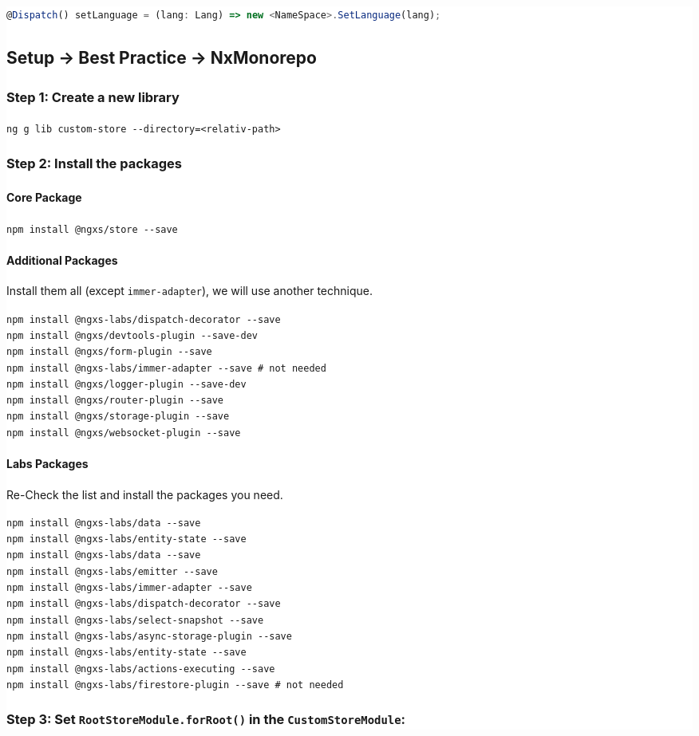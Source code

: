 ```ts
@Dispatch() setLanguage = (lang: Lang) => new <NameSpace>.SetLanguage(lang);
```

## Setup &rarr; Best Practice &rarr; NxMonorepo

### Step 1: Create a new library

```shell
ng g lib custom-store --directory=<relativ-path>
```

### Step 2: Install the packages

#### Core Package

```shell
npm install @ngxs/store --save
```

#### Additional Packages

Install them all (except `immer-adapter`), we will use another technique.

```shell
npm install @ngxs-labs/dispatch-decorator --save
npm install @ngxs/devtools-plugin --save-dev
npm install @ngxs/form-plugin --save
npm install @ngxs-labs/immer-adapter --save # not needed
npm install @ngxs/logger-plugin --save-dev
npm install @ngxs/router-plugin --save
npm install @ngxs/storage-plugin --save
npm install @ngxs/websocket-plugin --save
```

#### Labs Packages

Re-Check the list and install the packages you need.

```shell
npm install @ngxs-labs/data --save
npm install ​@ngxs-labs/entity-state --save
npm install @ngxs-labs/data --save
npm install @ngxs-labs/emitter --save
npm install @ngxs-labs/immer-adapter --save
npm install @ngxs-labs/dispatch-decorator --save
npm install @ngxs-labs/select-snapshot --save
npm install @ngxs-labs/async-storage-plugin --save
npm install @ngxs-labs/entity-state --save
npm install @ngxs-labs/actions-executing --save
npm install @ngxs-labs/firestore-plugin --save # not needed
```

### Step 3: Set `RootStoreModule.forRoot()` in the `CustomStoreModule`:
